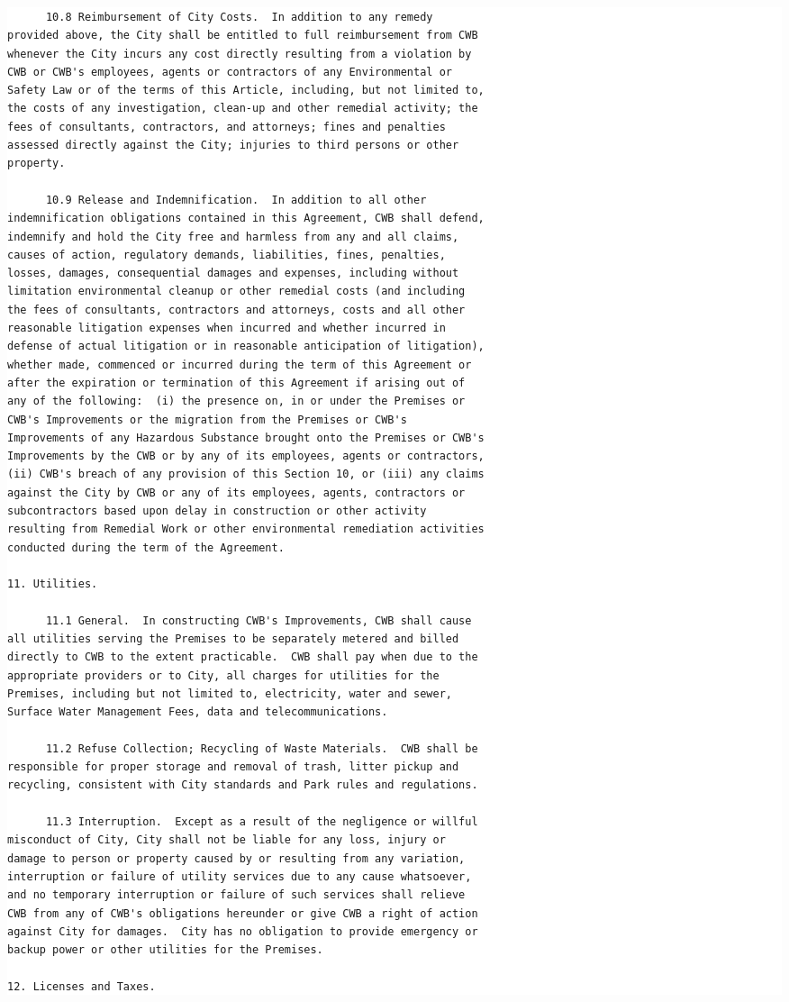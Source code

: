           10.8 Reimbursement of City Costs.  In addition to any remedy  
    provided above, the City shall be entitled to full reimbursement from CWB  
    whenever the City incurs any cost directly resulting from a violation by  
    CWB or CWB's employees, agents or contractors of any Environmental or  
    Safety Law or of the terms of this Article, including, but not limited to,  
    the costs of any investigation, clean-up and other remedial activity; the  
    fees of consultants, contractors, and attorneys; fines and penalties  
    assessed directly against the City; injuries to third persons or other  
    property.  
  
          10.9 Release and Indemnification.  In addition to all other  
    indemnification obligations contained in this Agreement, CWB shall defend,  
    indemnify and hold the City free and harmless from any and all claims,  
    causes of action, regulatory demands, liabilities, fines, penalties,  
    losses, damages, consequential damages and expenses, including without  
    limitation environmental cleanup or other remedial costs (and including  
    the fees of consultants, contractors and attorneys, costs and all other  
    reasonable litigation expenses when incurred and whether incurred in  
    defense of actual litigation or in reasonable anticipation of litigation),  
    whether made, commenced or incurred during the term of this Agreement or  
    after the expiration or termination of this Agreement if arising out of  
    any of the following:  (i) the presence on, in or under the Premises or  
    CWB's Improvements or the migration from the Premises or CWB's  
    Improvements of any Hazardous Substance brought onto the Premises or CWB's  
    Improvements by the CWB or by any of its employees, agents or contractors,  
    (ii) CWB's breach of any provision of this Section 10, or (iii) any claims  
    against the City by CWB or any of its employees, agents, contractors or  
    subcontractors based upon delay in construction or other activity  
    resulting from Remedial Work or other environmental remediation activities  
    conducted during the term of the Agreement.  
  
    11. Utilities.  
  
          11.1 General.  In constructing CWB's Improvements, CWB shall cause  
    all utilities serving the Premises to be separately metered and billed  
    directly to CWB to the extent practicable.  CWB shall pay when due to the  
    appropriate providers or to City, all charges for utilities for the  
    Premises, including but not limited to, electricity, water and sewer,  
    Surface Water Management Fees, data and telecommunications.  
  
          11.2 Refuse Collection; Recycling of Waste Materials.  CWB shall be  
    responsible for proper storage and removal of trash, litter pickup and  
    recycling, consistent with City standards and Park rules and regulations.  
  
          11.3 Interruption.  Except as a result of the negligence or willful  
    misconduct of City, City shall not be liable for any loss, injury or  
    damage to person or property caused by or resulting from any variation,  
    interruption or failure of utility services due to any cause whatsoever,  
    and no temporary interruption or failure of such services shall relieve  
    CWB from any of CWB's obligations hereunder or give CWB a right of action  
    against City for damages.  City has no obligation to provide emergency or  
    backup power or other utilities for the Premises.  
  
    12. Licenses and Taxes.  
  